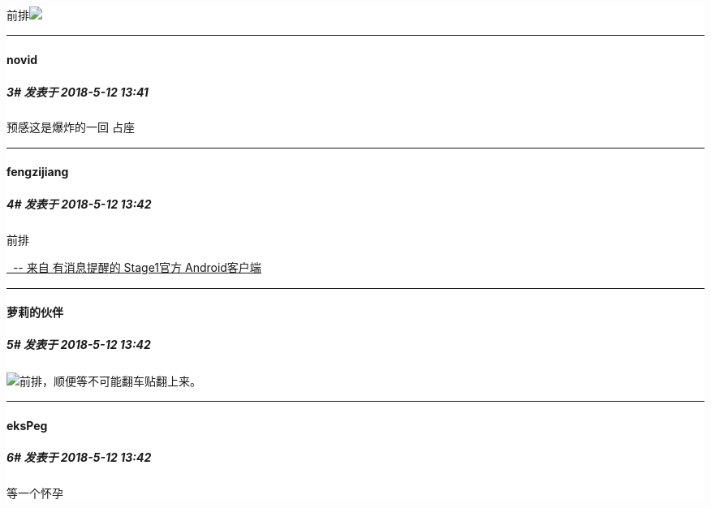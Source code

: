 


前排<img src="https://static.saraba1st.com/image/smiley/face2017/065.png" referrerpolicy="no-referrer">







-----

####  novid  
##### 3#       发表于 2018-5-12 13:41




预感这是爆炸的一回 占座







-----

####  fengzijiang  
##### 4#       发表于 2018-5-12 13:42




前排

[  -- 来自 有消息提醒的 Stage1官方 Android客户端](https://www.coolapk.com/apk/140634)







-----

####  萝莉的伙伴  
##### 5#       发表于 2018-5-12 13:42



<img src="https://static.saraba1st.com/image/smiley/face2017/053.png" referrerpolicy="no-referrer">前排，顺便等不可能翻车贴翻上来。







-----

####  eksPeg  
##### 6#       发表于 2018-5-12 13:42




等一个怀孕

